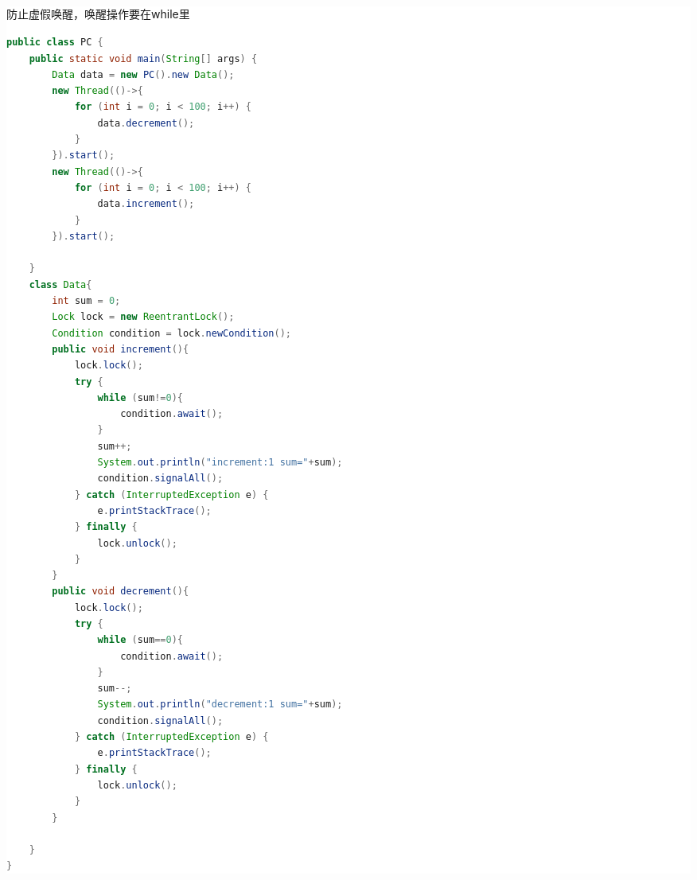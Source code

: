 防止虚假唤醒，唤醒操作要在while里

~~~java
public class PC {
    public static void main(String[] args) {
        Data data = new PC().new Data();
        new Thread(()->{
            for (int i = 0; i < 100; i++) {
                data.decrement();
            }
        }).start();
        new Thread(()->{
            for (int i = 0; i < 100; i++) {
                data.increment();
            }
        }).start();

    }
    class Data{
        int sum = 0;
        Lock lock = new ReentrantLock();
        Condition condition = lock.newCondition();
        public void increment(){
            lock.lock();
            try {
                while (sum!=0){
                    condition.await();
                }
                sum++;
                System.out.println("increment:1 sum="+sum);
                condition.signalAll();
            } catch (InterruptedException e) {
                e.printStackTrace();
            } finally {
                lock.unlock();
            }
        }
        public void decrement(){
            lock.lock();
            try {
                while (sum==0){
                    condition.await();
                }
                sum--;
                System.out.println("decrement:1 sum="+sum);
                condition.signalAll();
            } catch (InterruptedException e) {
                e.printStackTrace();
            } finally {
                lock.unlock();
            }
        }

    }
}
~~~
